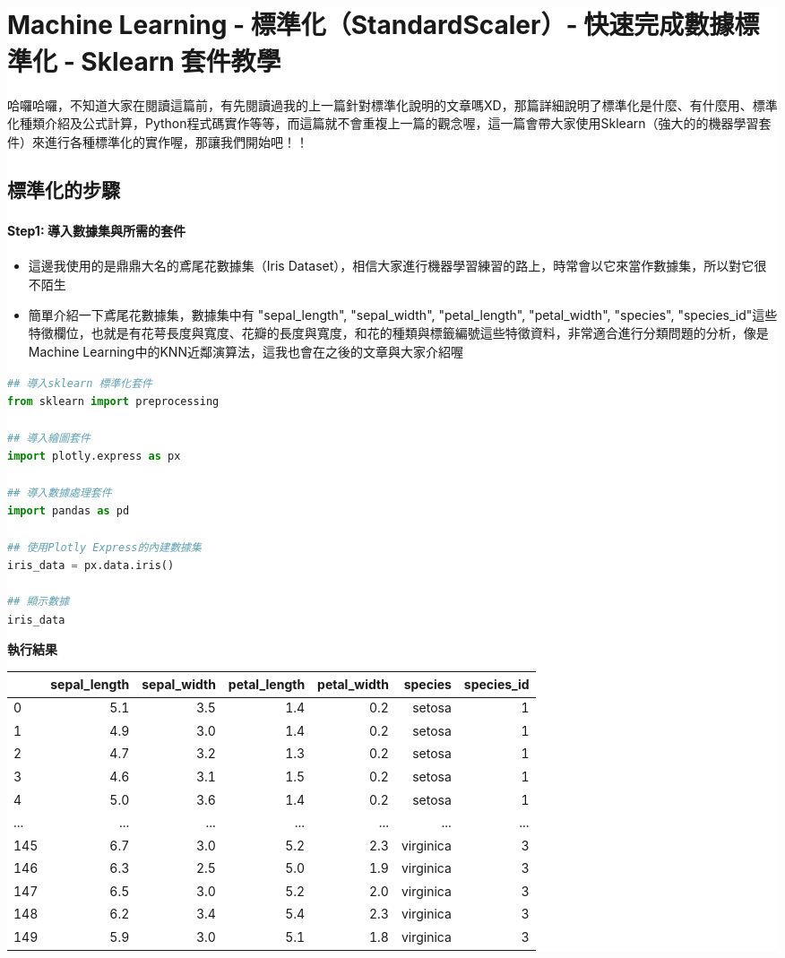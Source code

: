 # Machine Learning - 標準化（StandardScaler）- 快速完成數據標準化 - Sklearn 套件教學 



哈囉哈囉，不知道大家在閱讀這篇前，有先閱讀過我的上一篇針對標準化說明的文章嗎XD，那篇詳細說明了標準化是什麼、有什麼用、標準化種類介紹及公式計算，Python程式碼實作等等，而這篇就不會重複上一篇的觀念喔，這一篇會帶大家使用Sklearn（強大的的機器學習套件）來進行各種標準化的實作喔，那讓我們開始吧！！





## 標準化的步驟 



#### Step1: 導入數據集與所需的套件 



+ 這邊我使用的是鼎鼎大名的鳶尾花數據集（Iris Dataset），相信大家進行機器學習練習的路上，時常會以它來當作數據集，所以對它很不陌生 

+ 簡單介紹一下鳶尾花數據集，數據集中有 "sepal_length", "sepal_width", "petal_length", "petal_width", "species", "species_id"這些特徵欄位，也就是有花萼長度與寬度、花瓣的長度與寬度，和花的種類與標籤編號這些特徵資料，非常適合進行分類問題的分析，像是Machine Learning中的KNN近鄰演算法，這我也會在之後的文章與大家介紹喔

```Python
## 導入sklearn 標準化套件
from sklearn import preprocessing

## 導入繪圖套件
import plotly.express as px

## 導入數據處理套件
import pandas as pd

## 使用Plotly Express的內建數據集
iris_data = px.data.iris()

## 顯示數據
iris_data
```

**執行結果**

|      | sepal_length | sepal_width | petal_length | petal_width |   species | species_id |
| :--- | -----------: | ----------: | -----------: | ----------: | --------: | ---------: |
| 0    |          5.1 |         3.5 |          1.4 |         0.2 |    setosa |          1 |
| 1    |          4.9 |         3.0 |          1.4 |         0.2 |    setosa |          1 |
| 2    |          4.7 |         3.2 |          1.3 |         0.2 |    setosa |          1 |
| 3    |          4.6 |         3.1 |          1.5 |         0.2 |    setosa |          1 |
| 4    |          5.0 |         3.6 |          1.4 |         0.2 |    setosa |          1 |
| ...  |          ... |         ... |          ... |         ... |       ... |        ... |
| 145  |          6.7 |         3.0 |          5.2 |         2.3 | virginica |          3 |
| 146  |          6.3 |         2.5 |          5.0 |         1.9 | virginica |          3 |
| 147  |          6.5 |         3.0 |          5.2 |         2.0 | virginica |          3 |
| 148  |          6.2 |         3.4 |          5.4 |         2.3 | virginica |          3 |
| 149  |          5.9 |         3.0 |          5.1 |         1.8 | virginica |          3 |
